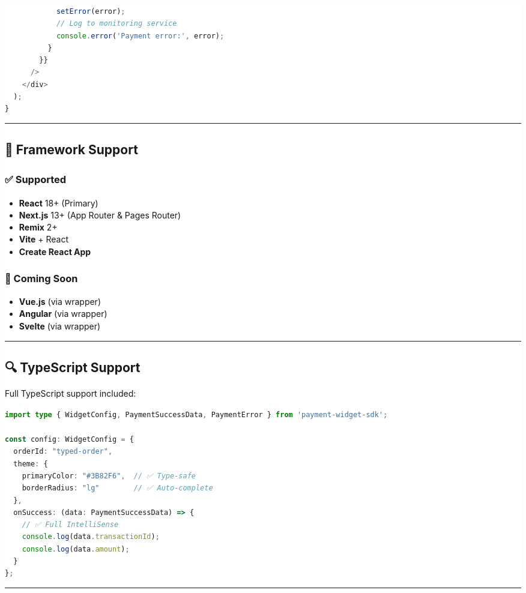 ```jsx
            setError(error);
            // Log to monitoring service
            console.error('Payment error:', error);
          }
        }}
      />
    </div>
  );
}
```

---

## 📱 Framework Support

### ✅ Supported

- **React** 18+ (Primary)
- **Next.js** 13+ (App Router & Pages Router)
- **Remix** 2+
- **Vite** + React
- **Create React App**

### 🚧 Coming Soon

- **Vue.js** (via wrapper)
- **Angular** (via wrapper)
- **Svelte** (via wrapper)

---

## 🔍 TypeScript Support

Full TypeScript support included:

```typescript
import type { WidgetConfig, PaymentSuccessData, PaymentError } from 'payment-widget-sdk';

const config: WidgetConfig = {
  orderId: "typed-order",
  theme: {
    primaryColor: "#3B82F6",  // ✅ Type-safe
    borderRadius: "lg"        // ✅ Auto-complete
  },
  onSuccess: (data: PaymentSuccessData) => {
    // ✅ Full IntelliSense
    console.log(data.transactionId);
    console.log(data.amount);
  }
};
```

---